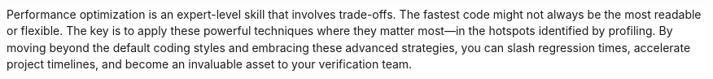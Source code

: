 Performance optimization is an expert-level skill that involves trade-offs. The fastest code might not always be the most readable or flexible. The key is to apply these powerful techniques where they matter most—in the hotspots identified by profiling. By moving beyond the default coding styles and embracing these advanced strategies, you can slash regression times, accelerate project timelines, and become an invaluable asset to your verification team.
